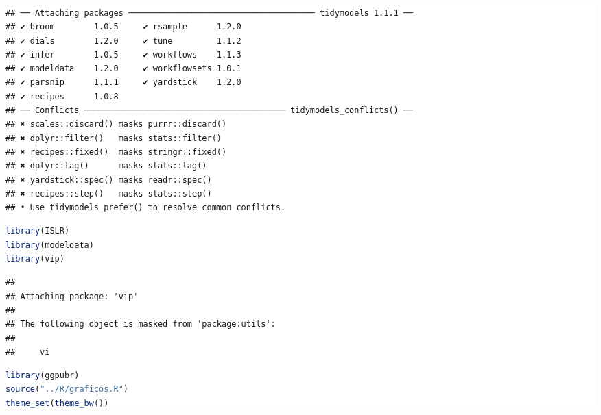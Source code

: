     ## ── Attaching packages ────────────────────────────────────── tidymodels 1.1.1 ──
    ## ✔ broom        1.0.5     ✔ rsample      1.2.0
    ## ✔ dials        1.2.0     ✔ tune         1.1.2
    ## ✔ infer        1.0.5     ✔ workflows    1.1.3
    ## ✔ modeldata    1.2.0     ✔ workflowsets 1.0.1
    ## ✔ parsnip      1.1.1     ✔ yardstick    1.2.0
    ## ✔ recipes      1.0.8     
    ## ── Conflicts ───────────────────────────────────────── tidymodels_conflicts() ──
    ## ✖ scales::discard() masks purrr::discard()
    ## ✖ dplyr::filter()   masks stats::filter()
    ## ✖ recipes::fixed()  masks stringr::fixed()
    ## ✖ dplyr::lag()      masks stats::lag()
    ## ✖ yardstick::spec() masks readr::spec()
    ## ✖ recipes::step()   masks stats::step()
    ## • Use tidymodels_prefer() to resolve common conflicts.

``` r
library(ISLR)
library(modeldata)
library(vip)
```

    ## 
    ## Attaching package: 'vip'
    ## 
    ## The following object is masked from 'package:utils':
    ## 
    ##     vi

``` r
library(ggpubr)
source("../R/graficos.R")
theme_set(theme_bw())
```
